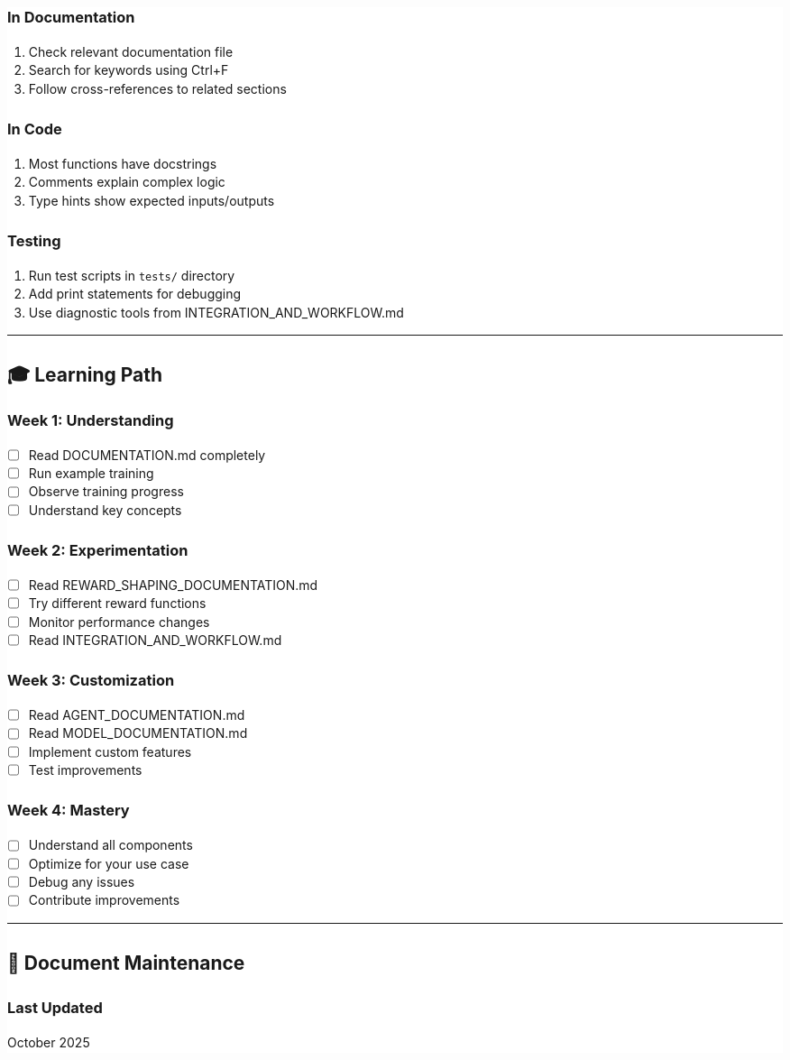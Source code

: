 ### In Documentation
1. Check relevant documentation file
2. Search for keywords using Ctrl+F
3. Follow cross-references to related sections

### In Code
1. Most functions have docstrings
2. Comments explain complex logic
3. Type hints show expected inputs/outputs

### Testing
1. Run test scripts in `tests/` directory
2. Add print statements for debugging
3. Use diagnostic tools from INTEGRATION_AND_WORKFLOW.md

---

## 🎓 Learning Path

### Week 1: Understanding
- [ ] Read DOCUMENTATION.md completely
- [ ] Run example training
- [ ] Observe training progress
- [ ] Understand key concepts

### Week 2: Experimentation
- [ ] Read REWARD_SHAPING_DOCUMENTATION.md
- [ ] Try different reward functions
- [ ] Monitor performance changes
- [ ] Read INTEGRATION_AND_WORKFLOW.md

### Week 3: Customization
- [ ] Read AGENT_DOCUMENTATION.md
- [ ] Read MODEL_DOCUMENTATION.md
- [ ] Implement custom features
- [ ] Test improvements

### Week 4: Mastery
- [ ] Understand all components
- [ ] Optimize for your use case
- [ ] Debug any issues
- [ ] Contribute improvements

---

## 📝 Document Maintenance

### Last Updated
October 2025
